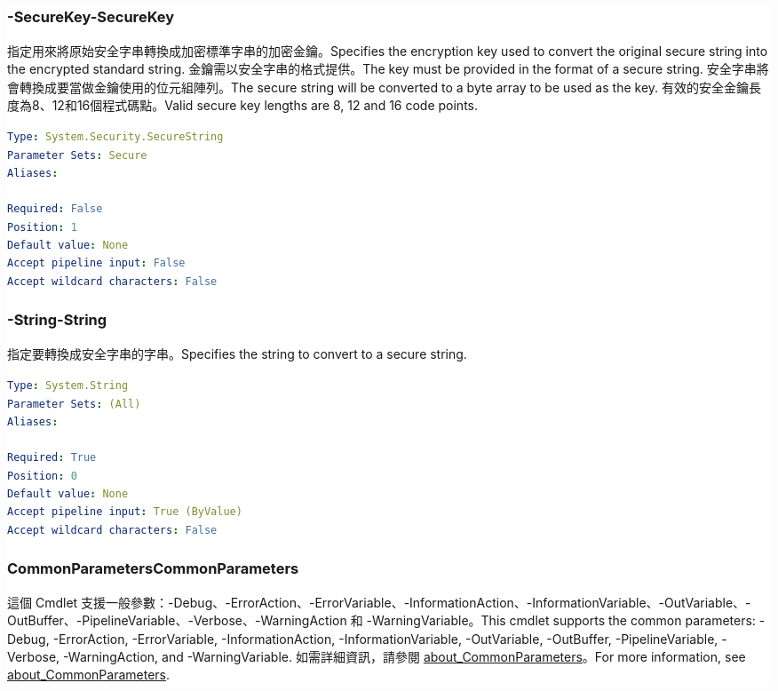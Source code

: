 ### <span data-ttu-id="bb652-160">-SecureKey</span><span class="sxs-lookup"><span data-stu-id="bb652-160">-SecureKey</span></span>

<span data-ttu-id="bb652-161">指定用來將原始安全字串轉換成加密標準字串的加密金鑰。</span><span class="sxs-lookup"><span data-stu-id="bb652-161">Specifies the encryption key used to convert the original secure string into the encrypted standard string.</span></span> <span data-ttu-id="bb652-162">金鑰需以安全字串的格式提供。</span><span class="sxs-lookup"><span data-stu-id="bb652-162">The key must be provided in the format of a secure string.</span></span> <span data-ttu-id="bb652-163">安全字串將會轉換成要當做金鑰使用的位元組陣列。</span><span class="sxs-lookup"><span data-stu-id="bb652-163">The secure string will be converted to a byte array to be used as the key.</span></span> <span data-ttu-id="bb652-164">有效的安全金鑰長度為8、12和16個程式碼點。</span><span class="sxs-lookup"><span data-stu-id="bb652-164">Valid secure key lengths are 8, 12 and 16 code points.</span></span>

```yaml
Type: System.Security.SecureString
Parameter Sets: Secure
Aliases:

Required: False
Position: 1
Default value: None
Accept pipeline input: False
Accept wildcard characters: False
```

### <span data-ttu-id="bb652-165">-String</span><span class="sxs-lookup"><span data-stu-id="bb652-165">-String</span></span>

<span data-ttu-id="bb652-166">指定要轉換成安全字串的字串。</span><span class="sxs-lookup"><span data-stu-id="bb652-166">Specifies the string to convert to a secure string.</span></span>

```yaml
Type: System.String
Parameter Sets: (All)
Aliases:

Required: True
Position: 0
Default value: None
Accept pipeline input: True (ByValue)
Accept wildcard characters: False
```

### <span data-ttu-id="bb652-167">CommonParameters</span><span class="sxs-lookup"><span data-stu-id="bb652-167">CommonParameters</span></span>

<span data-ttu-id="bb652-168">這個 Cmdlet 支援一般參數：-Debug、-ErrorAction、-ErrorVariable、-InformationAction、-InformationVariable、-OutVariable、-OutBuffer、-PipelineVariable、-Verbose、-WarningAction 和 -WarningVariable。</span><span class="sxs-lookup"><span data-stu-id="bb652-168">This cmdlet supports the common parameters: -Debug, -ErrorAction, -ErrorVariable, -InformationAction, -InformationVariable, -OutVariable, -OutBuffer, -PipelineVariable, -Verbose, -WarningAction, and -WarningVariable.</span></span> <span data-ttu-id="bb652-169">如需詳細資訊，請參閱 [about_CommonParameters](https://go.microsoft.com/fwlink/?LinkID=113216)。</span><span class="sxs-lookup"><span data-stu-id="bb652-169">For more information, see [about_CommonParameters](https://go.microsoft.com/fwlink/?LinkID=113216).</span></span>
